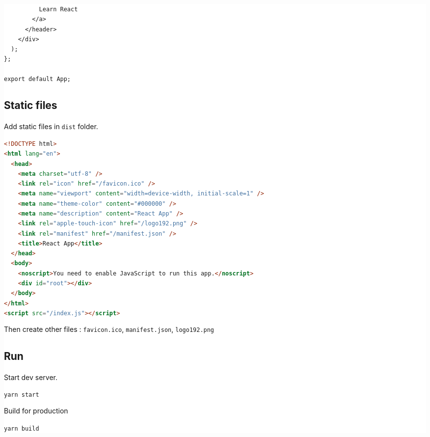 ```tsx title="src/App.tsx"
          Learn React
        </a>
      </header>
    </div>
  );
};

export default App;
```

## Static files

Add static files in `dist` folder.

```html title="dist/index.html"
<!DOCTYPE html>
<html lang="en">
  <head>
    <meta charset="utf-8" />
    <link rel="icon" href="/favicon.ico" />
    <meta name="viewport" content="width=device-width, initial-scale=1" />
    <meta name="theme-color" content="#000000" />
    <meta name="description" content="React App" />
    <link rel="apple-touch-icon" href="/logo192.png" />
    <link rel="manifest" href="/manifest.json" />
    <title>React App</title>
  </head>
  <body>
    <noscript>You need to enable JavaScript to run this app.</noscript>
    <div id="root"></div>
  </body>
</html>
<script src="/index.js"></script>
```

Then create other files : `favicon.ico`, `manifest.json`, `logo192.png`

## Run

Start dev server.

```sh
yarn start
```

Build for production

```sh
yarn build
```
